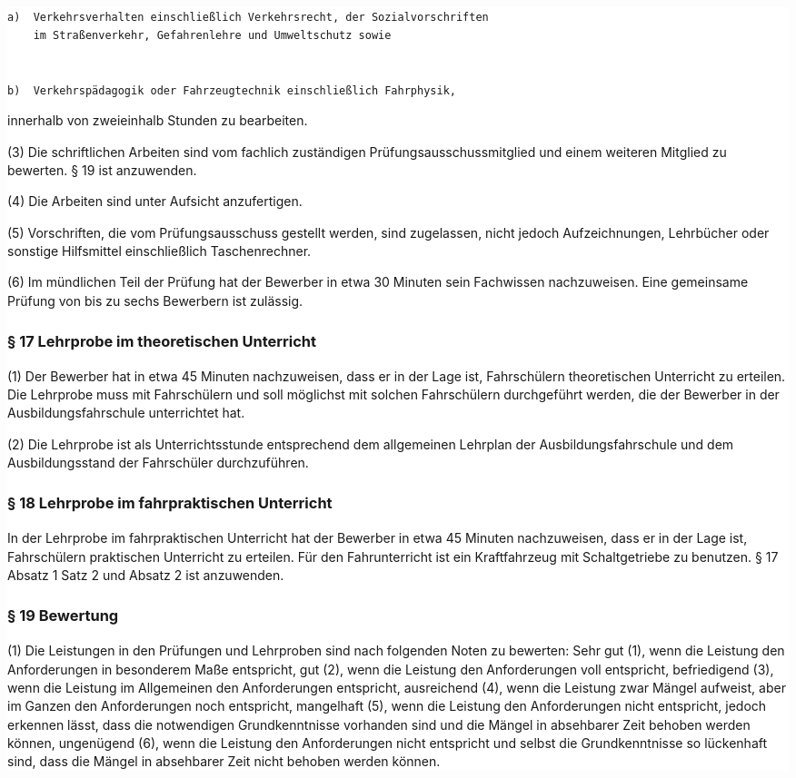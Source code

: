     a)  Verkehrsverhalten einschließlich Verkehrsrecht, der Sozialvorschriften
        im Straßenverkehr, Gefahrenlehre und Umweltschutz sowie


    b)  Verkehrspädagogik oder Fahrzeugtechnik einschließlich Fahrphysik,






innerhalb von zweieinhalb Stunden zu bearbeiten.

(3) Die schriftlichen Arbeiten sind vom fachlich zuständigen
Prüfungsausschussmitglied und einem weiteren Mitglied zu bewerten. §
19 ist anzuwenden.

(4) Die Arbeiten sind unter Aufsicht anzufertigen.

(5) Vorschriften, die vom Prüfungsausschuss gestellt werden, sind
zugelassen, nicht jedoch Aufzeichnungen, Lehrbücher oder sonstige
Hilfsmittel einschließlich Taschenrechner.

(6) Im mündlichen Teil der Prüfung hat der Bewerber in etwa 30 Minuten
sein Fachwissen nachzuweisen. Eine gemeinsame Prüfung von bis zu sechs
Bewerbern ist zulässig.

### § 17 Lehrprobe im theoretischen Unterricht

(1) Der Bewerber hat in etwa 45 Minuten nachzuweisen, dass er in der
Lage ist, Fahrschülern theoretischen Unterricht zu erteilen. Die
Lehrprobe muss mit Fahrschülern und soll möglichst mit solchen
Fahrschülern durchgeführt werden, die der Bewerber in der
Ausbildungsfahrschule unterrichtet hat.

(2) Die Lehrprobe ist als Unterrichtsstunde entsprechend dem
allgemeinen Lehrplan der Ausbildungsfahrschule und dem
Ausbildungsstand der Fahrschüler durchzuführen.

### § 18 Lehrprobe im fahrpraktischen Unterricht

In der Lehrprobe im fahrpraktischen Unterricht hat der Bewerber in
etwa 45 Minuten nachzuweisen, dass er in der Lage ist, Fahrschülern
praktischen Unterricht zu erteilen. Für den Fahrunterricht ist ein
Kraftfahrzeug mit Schaltgetriebe zu benutzen. § 17 Absatz 1 Satz 2 und
Absatz 2 ist anzuwenden.

### § 19 Bewertung

(1) Die Leistungen in den Prüfungen und Lehrproben sind nach folgenden
Noten zu bewerten:
Sehr gut (1),
wenn die Leistung den Anforderungen in besonderem Maße entspricht,
gut (2),
wenn die Leistung den Anforderungen voll entspricht,
befriedigend (3),
wenn die Leistung im Allgemeinen den Anforderungen entspricht,
ausreichend (4),
wenn die Leistung zwar Mängel aufweist, aber im Ganzen den
Anforderungen noch entspricht,
mangelhaft (5),
wenn die Leistung den Anforderungen nicht entspricht, jedoch erkennen
lässt, dass die notwendigen Grundkenntnisse vorhanden sind und die
Mängel in absehbarer Zeit behoben werden können,
ungenügend (6),
wenn die Leistung den Anforderungen nicht entspricht und selbst die
Grundkenntnisse so lückenhaft sind, dass die Mängel in absehbarer Zeit
nicht behoben werden können.
